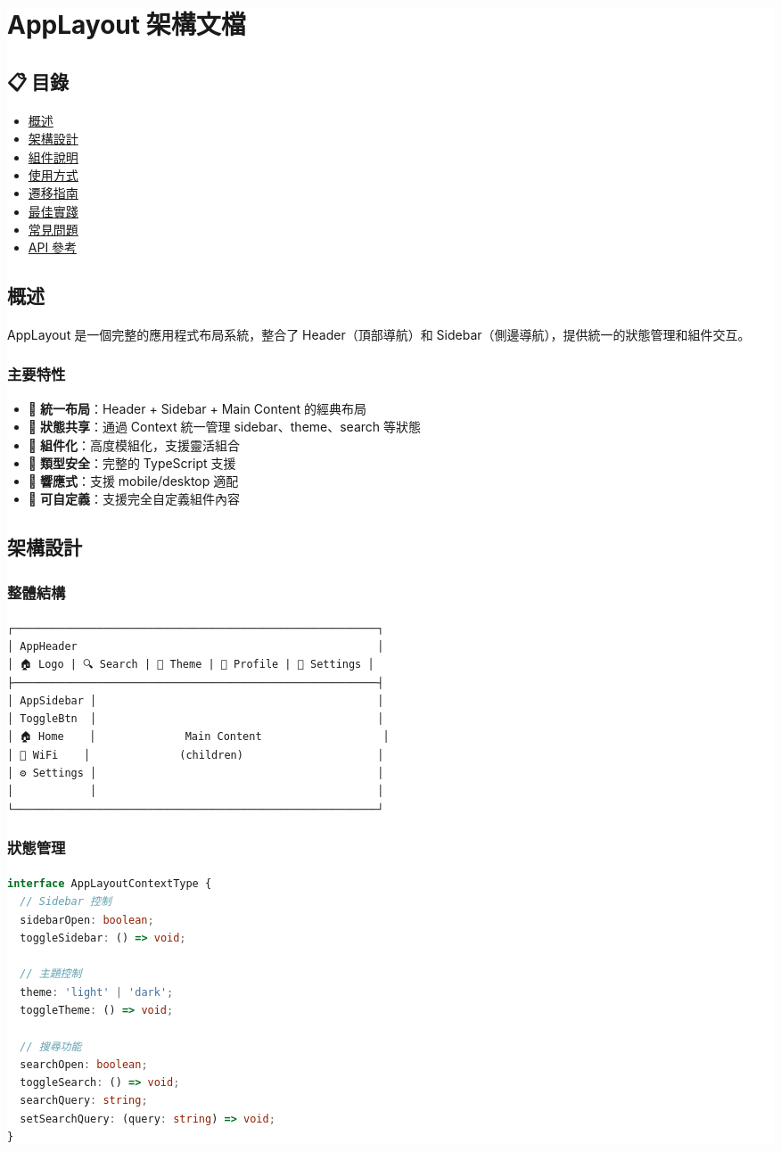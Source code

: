 # AppLayout 架構文檔

## 📋 目錄

- [概述](#概述)
- [架構設計](#架構設計)
- [組件說明](#組件說明)
- [使用方式](#使用方式)
- [遷移指南](#遷移指南)
- [最佳實踐](#最佳實踐)
- [常見問題](#常見問題)
- [API 參考](#api-參考)

## 概述

AppLayout 是一個完整的應用程式布局系統，整合了 Header（頂部導航）和 Sidebar（側邊導航），提供統一的狀態管理和組件交互。

### 主要特性

- 🎨 **統一布局**：Header + Sidebar + Main Content 的經典布局
- 🔄 **狀態共享**：通過 Context 統一管理 sidebar、theme、search 等狀態
- 🧩 **組件化**：高度模組化，支援靈活組合
- 🎯 **類型安全**：完整的 TypeScript 支援
- 📱 **響應式**：支援 mobile/desktop 適配
- 🎪 **可自定義**：支援完全自定義組件內容

## 架構設計

### 整體結構

```
┌─────────────────────────────────────────────────────────┐
│ AppHeader                                               │
│ 🏠 Logo | 🔍 Search | 🌙 Theme | 👤 Profile | 🎨 Settings │
├─────────────────────────────────────────────────────────┤
│ AppSidebar │                                            │
│ ToggleBtn  │                                            │
│ 🏠 Home    │              Main Content                   │
│ 📶 WiFi    │              (children)                     │
│ ⚙️ Settings │                                            │
│            │                                            │
└─────────────────────────────────────────────────────────┘
```

### 狀態管理

```typescript
interface AppLayoutContextType {
  // Sidebar 控制
  sidebarOpen: boolean;
  toggleSidebar: () => void;
  
  // 主題控制
  theme: 'light' | 'dark';
  toggleTheme: () => void;
  
  // 搜尋功能
  searchOpen: boolean;
  toggleSearch: () => void;
  searchQuery: string;
  setSearchQuery: (query: string) => void;
}
```